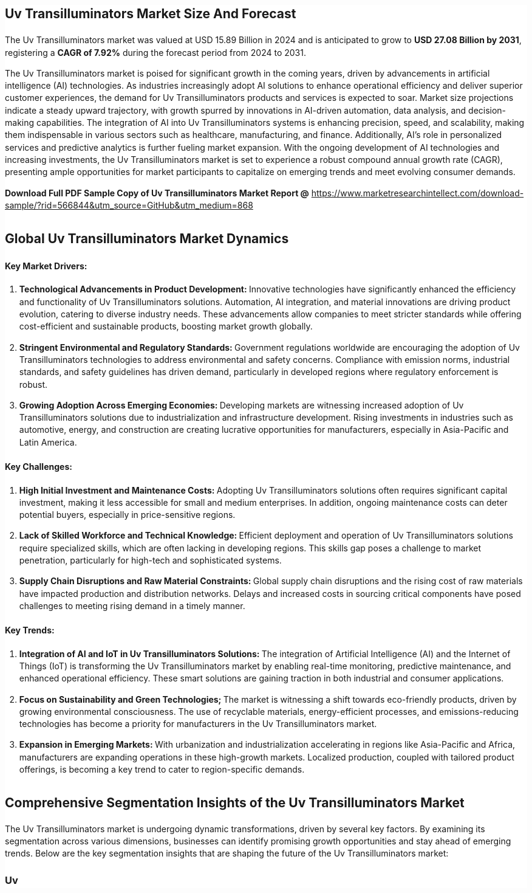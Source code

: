 <h2>Uv Transilluminators Market Size And Forecast</h2><p>The Uv Transilluminators market was valued at USD 15.89 Billion in 2024 and is anticipated to grow to <strong>USD 27.08 Billion by 2031</strong>, registering a <strong>CAGR of 7.92%</strong> during the forecast period from 2024 to 2031.</p><p>The Uv Transilluminators market is poised for significant growth in the coming years, driven by advancements in artificial intelligence (AI) technologies. As industries increasingly adopt AI solutions to enhance operational efficiency and deliver superior customer experiences, the demand for Uv Transilluminators products and services is expected to soar. Market size projections indicate a steady upward trajectory, with growth spurred by innovations in AI-driven automation, data analysis, and decision-making capabilities. The integration of AI into Uv Transilluminators systems is enhancing precision, speed, and scalability, making them indispensable in various sectors such as healthcare, manufacturing, and finance. Additionally, AI’s role in personalized services and predictive analytics is further fueling market expansion. With the ongoing development of AI technologies and increasing investments, the Uv Transilluminators market is set to experience a robust compound annual growth rate (CAGR), presenting ample opportunities for market participants to capitalize on emerging trends and meet evolving consumer demands.</p><p><strong>Download Full PDF Sample Copy of Uv Transilluminators Market Report @</strong>&nbsp;<a href="https://www.marketresearchintellect.com/download-sample/?rid=566844&amp;utm_source=GitHub&amp;utm_medium=868">https://www.marketresearchintellect.com/download-sample/?rid=566844&amp;utm_source=GitHub&amp;utm_medium=868</a></p><h2>Global Uv Transilluminators Market Dynamics</h2><h4><strong>Key Market Drivers:</strong></h4><ol><li><p><strong>Technological Advancements in Product Development:&nbsp;</strong>Innovative technologies have significantly enhanced the efficiency and functionality of Uv Transilluminators solutions. Automation, AI integration, and material innovations are driving product evolution, catering to diverse industry needs. These advancements allow companies to meet stricter standards while offering cost-efficient and sustainable products, boosting market growth globally.</p></li><li><p><strong>Stringent Environmental and Regulatory Standards:&nbsp;</strong>Government regulations worldwide are encouraging the adoption of Uv Transilluminators technologies to address environmental and safety concerns. Compliance with emission norms, industrial standards, and safety guidelines has driven demand, particularly in developed regions where regulatory enforcement is robust.</p></li><li><p><strong>Growing Adoption Across Emerging Economies:&nbsp;</strong>Developing markets are witnessing increased adoption of Uv Transilluminators solutions due to industrialization and infrastructure development. Rising investments in industries such as automotive, energy, and construction are creating lucrative opportunities for manufacturers, especially in Asia-Pacific and Latin America.</p></li></ol><h4><strong>Key Challenges:</strong></h4><ol><li><p><strong>High Initial Investment and Maintenance Costs:&nbsp;</strong>Adopting Uv Transilluminators solutions often requires significant capital investment, making it less accessible for small and medium enterprises. In addition, ongoing maintenance costs can deter potential buyers, especially in price-sensitive regions.</p></li><li><p><strong>Lack of Skilled Workforce and Technical Knowledge:&nbsp;</strong>Efficient deployment and operation of Uv Transilluminators solutions require specialized skills, which are often lacking in developing regions. This skills gap poses a challenge to market penetration, particularly for high-tech and sophisticated systems.</p></li><li><p><strong>Supply Chain Disruptions and Raw Material Constraints:&nbsp;</strong>Global supply chain disruptions and the rising cost of raw materials have impacted production and distribution networks. Delays and increased costs in sourcing critical components have posed challenges to meeting rising demand in a timely manner.</p></li></ol><h4><strong>Key Trends:</strong></h4><ol><li><p><strong>Integration of AI and IoT in Uv Transilluminators Solutions:&nbsp;</strong>The integration of Artificial Intelligence (AI) and the Internet of Things (IoT) is transforming the Uv Transilluminators market by enabling real-time monitoring, predictive maintenance, and enhanced operational efficiency. These smart solutions are gaining traction in both industrial and consumer applications.</p></li><li><p><strong>Focus on Sustainability and Green Technologies;&nbsp;</strong>The market is witnessing a shift towards eco-friendly products, driven by growing environmental consciousness. The use of recyclable materials, energy-efficient processes, and emissions-reducing technologies has become a priority for manufacturers in the Uv Transilluminators market.</p></li><li><p><strong>Expansion in Emerging Markets:&nbsp;</strong>With urbanization and industrialization accelerating in regions like Asia-Pacific and Africa, manufacturers are expanding operations in these high-growth markets. Localized production, coupled with tailored product offerings, is becoming a key trend to cater to region-specific demands.</p></li></ol><div class="article-main__content" data-test-id="publishing-text-block"><h2>Comprehensive Segmentation Insights of the Uv Transilluminators Market</h2><p>The Uv Transilluminators market is undergoing dynamic transformations, driven by several key factors. By examining its segmentation across various dimensions, businesses can identify promising growth opportunities and stay ahead of emerging trends. Below are the key segmentation insights that are shaping the future of the Uv Transilluminators market:</p><h3><strong>Uv